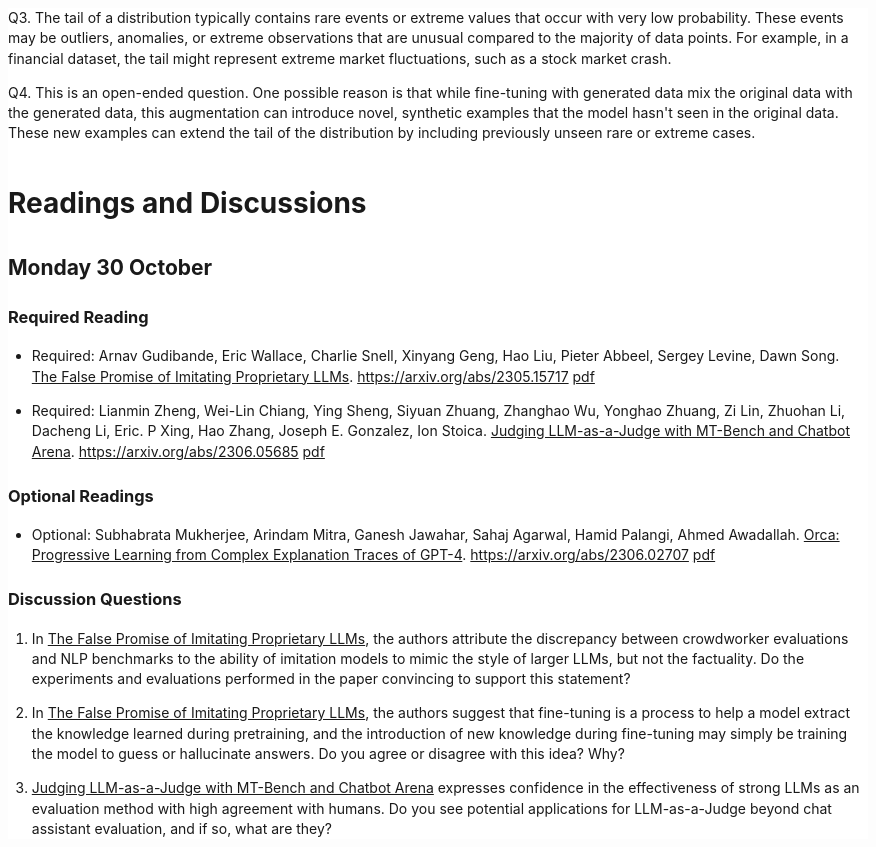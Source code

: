 Q3.
The tail of a distribution typically contains rare events or extreme values that occur with very low probability. These events may be outliers, anomalies, or extreme observations that are unusual compared to the majority of data points. For example, in a financial dataset, the tail might represent extreme market fluctuations, such as a stock market crash.

Q4.
This is an open-ended question. One possible reason is that while fine-tuning with generated data mix the original data with the generated data, this augmentation can introduce novel, synthetic examples that the model hasn't seen in the original data. These new examples can extend the tail of the distribution by including previously unseen rare or extreme cases.




# Readings and Discussions

## Monday 30 October
### Required Reading


- Required: Arnav Gudibande, Eric Wallace, Charlie Snell, Xinyang Geng, Hao Liu, Pieter Abbeel, Sergey Levine, Dawn Song. [The False Promise of Imitating Proprietary LLMs](https://arxiv.org/abs/2305.1571). https://arxiv.org/abs/2305.15717 [pdf](https://arxiv.org/abs/2305.1571.pdf)

- Required: Lianmin Zheng, Wei-Lin Chiang, Ying Sheng, Siyuan Zhuang, Zhanghao Wu, Yonghao Zhuang, Zi Lin, Zhuohan Li, Dacheng Li, Eric. P Xing, Hao Zhang, Joseph E. Gonzalez, Ion Stoica. [Judging LLM-as-a-Judge with MT-Bench and Chatbot Arena](https://arxiv.org/abs/2306.05685). https://arxiv.org/abs/2306.05685 [pdf](https://arxiv.org/abs/2306.05685.pdf)


### Optional Readings

- Optional: Subhabrata Mukherjee, Arindam Mitra, Ganesh Jawahar, Sahaj Agarwal, Hamid Palangi, Ahmed Awadallah. [Orca: Progressive Learning from Complex Explanation Traces of GPT-4](https://arxiv.org/abs/2306.02707). https://arxiv.org/abs/2306.02707 [pdf](https://arxiv.org/abs/2306.02707.pdf)



### Discussion Questions
1. In [The False Promise of Imitating Proprietary LLMs](https://arxiv.org/abs/2305.1571), the authors attribute the discrepancy between crowdworker evaluations and NLP benchmarks to the ability of imitation models to mimic the style of larger LLMs, but not the factuality. Do the experiments and evaluations performed in the paper convincing to support this statement?

2. In [The False Promise of Imitating Proprietary LLMs](https://arxiv.org/abs/2305.1571), the authors suggest that fine-tuning is a process to help a model extract the knowledge learned during pretraining, and the introduction of new knowledge during fine-tuning may simply be training the model to guess or hallucinate answers. Do you agree or disagree with this idea? Why?

3. [Judging LLM-as-a-Judge with MT-Bench and Chatbot Arena](https://arxiv.org/abs/2306.05685) expresses confidence in the effectiveness of strong LLMs as an evaluation method with high agreement with humans. Do you see potential applications for LLM-as-a-Judge beyond chat assistant evaluation, and if so, what are they?

